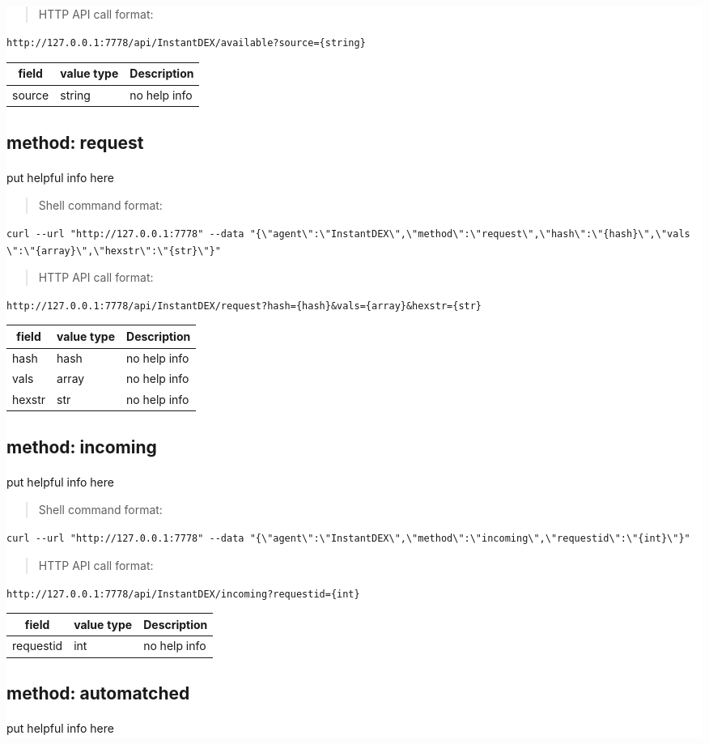 > HTTP API call format:

```url
http://127.0.0.1:7778/api/InstantDEX/available?source={string}
```

field | value type | Description
--------- | ------- | -----------
source | string | no help info

## method: request

put helpful info here


> Shell command format:

```shell
curl --url "http://127.0.0.1:7778" --data "{\"agent\":\"InstantDEX\",\"method\":\"request\",\"hash\":\"{hash}\",\"vals\":\"{array}\",\"hexstr\":\"{str}\"}"
```

> HTTP API call format:

```url
http://127.0.0.1:7778/api/InstantDEX/request?hash={hash}&vals={array}&hexstr={str}
```

field | value type | Description
--------- | ------- | -----------
hash | hash | no help info
vals | array | no help info
hexstr | str | no help info

## method: incoming

put helpful info here


> Shell command format:

```shell
curl --url "http://127.0.0.1:7778" --data "{\"agent\":\"InstantDEX\",\"method\":\"incoming\",\"requestid\":\"{int}\"}"
```

> HTTP API call format:

```url
http://127.0.0.1:7778/api/InstantDEX/incoming?requestid={int}
```

field | value type | Description
--------- | ------- | -----------
requestid | int | no help info

## method: automatched

put helpful info here
